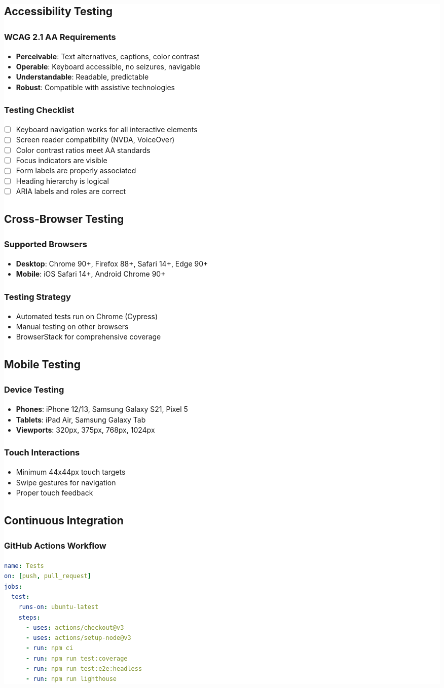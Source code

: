 ## Accessibility Testing

### WCAG 2.1 AA Requirements
- **Perceivable**: Text alternatives, captions, color contrast
- **Operable**: Keyboard accessible, no seizures, navigable
- **Understandable**: Readable, predictable
- **Robust**: Compatible with assistive technologies

### Testing Checklist
- [ ] Keyboard navigation works for all interactive elements
- [ ] Screen reader compatibility (NVDA, VoiceOver)
- [ ] Color contrast ratios meet AA standards
- [ ] Focus indicators are visible
- [ ] Form labels are properly associated
- [ ] Heading hierarchy is logical
- [ ] ARIA labels and roles are correct

## Cross-Browser Testing

### Supported Browsers
- **Desktop**: Chrome 90+, Firefox 88+, Safari 14+, Edge 90+
- **Mobile**: iOS Safari 14+, Android Chrome 90+

### Testing Strategy
- Automated tests run on Chrome (Cypress)
- Manual testing on other browsers
- BrowserStack for comprehensive coverage

## Mobile Testing

### Device Testing
- **Phones**: iPhone 12/13, Samsung Galaxy S21, Pixel 5
- **Tablets**: iPad Air, Samsung Galaxy Tab
- **Viewports**: 320px, 375px, 768px, 1024px

### Touch Interactions
- Minimum 44x44px touch targets
- Swipe gestures for navigation
- Proper touch feedback

## Continuous Integration

### GitHub Actions Workflow
```yaml
name: Tests
on: [push, pull_request]
jobs:
  test:
    runs-on: ubuntu-latest
    steps:
      - uses: actions/checkout@v3
      - uses: actions/setup-node@v3
      - run: npm ci
      - run: npm run test:coverage
      - run: npm run test:e2e:headless
      - run: npm run lighthouse
```
